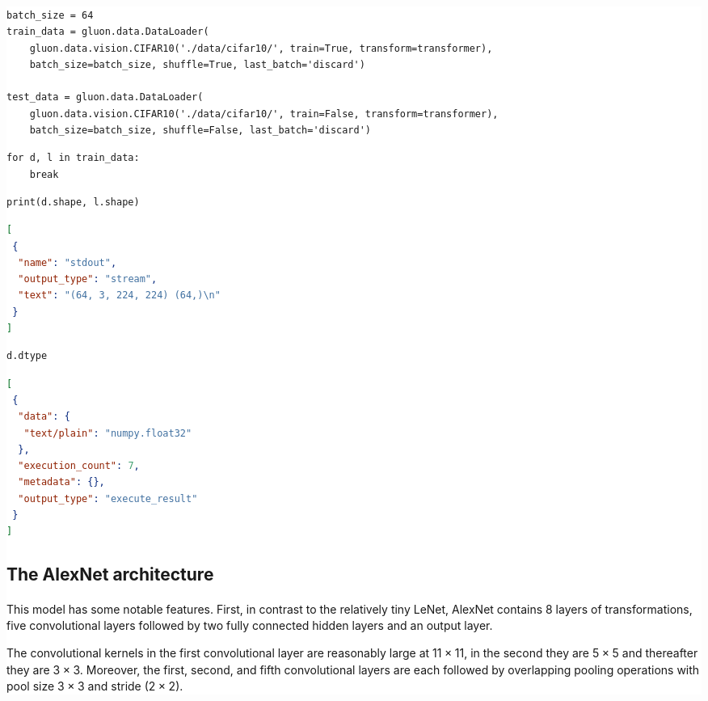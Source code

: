 ```{.python .input  n=4}
batch_size = 64
train_data = gluon.data.DataLoader(
    gluon.data.vision.CIFAR10('./data/cifar10/', train=True, transform=transformer),
    batch_size=batch_size, shuffle=True, last_batch='discard')

test_data = gluon.data.DataLoader(
    gluon.data.vision.CIFAR10('./data/cifar10/', train=False, transform=transformer),
    batch_size=batch_size, shuffle=False, last_batch='discard')
```

```{.python .input  n=5}
for d, l in train_data:
    break
```

```{.python .input  n=6}
print(d.shape, l.shape)
```

```{.json .output n=6}
[
 {
  "name": "stdout",
  "output_type": "stream",
  "text": "(64, 3, 224, 224) (64,)\n"
 }
]
```

```{.python .input  n=7}
d.dtype
```

```{.json .output n=7}
[
 {
  "data": {
   "text/plain": "numpy.float32"
  },
  "execution_count": 7,
  "metadata": {},
  "output_type": "execute_result"
 }
]
```

## The AlexNet architecture

This model has some notable features. 
First, in contrast to the relatively tiny LeNet, 
AlexNet contains 8 layers of transformations,
five convolutional layers followed by two fully connected hidden layers and an output layer.

The convolutional kernels in the first convolutional layer are reasonably large at $11 \times 11$, in the second  they are $5\times5$ and thereafter they are $3\times3$. Moreover, the first, second, and fifth convolutional layers are each followed by overlapping pooling operations with pool size $3\times3$ and stride ($2\times2$). 
